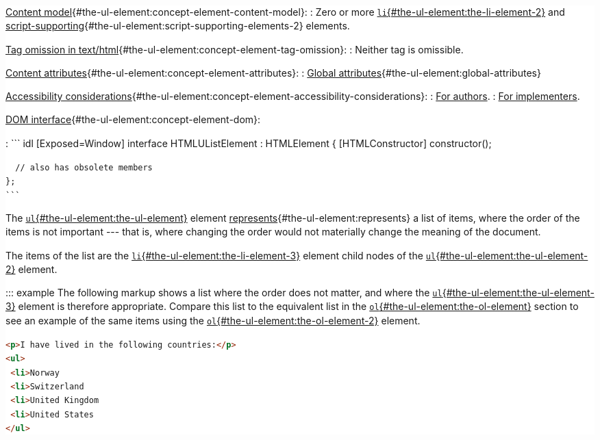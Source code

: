 [Content model](dom.html#concept-element-content-model){#the-ul-element:concept-element-content-model}:
:   Zero or more
    [`li`{#the-ul-element:the-li-element-2}](#the-li-element) and
    [script-supporting](dom.html#script-supporting-elements-2){#the-ul-element:script-supporting-elements-2}
    elements.

[Tag omission in text/html](dom.html#concept-element-tag-omission){#the-ul-element:concept-element-tag-omission}:
:   Neither tag is omissible.

[Content attributes](dom.html#concept-element-attributes){#the-ul-element:concept-element-attributes}:
:   [Global
    attributes](dom.html#global-attributes){#the-ul-element:global-attributes}

[Accessibility considerations](dom.html#concept-element-accessibility-considerations){#the-ul-element:concept-element-accessibility-considerations}:
:   [For authors](https://w3c.github.io/html-aria/#el-ul).
:   [For implementers](https://w3c.github.io/html-aam/#el-ul).

[DOM interface](dom.html#concept-element-dom){#the-ul-element:concept-element-dom}:

:   ``` idl
    [Exposed=Window]
    interface HTMLUListElement : HTMLElement {
      [HTMLConstructor] constructor();

      // also has obsolete members
    };
    ```

The [`ul`{#the-ul-element:the-ul-element}](#the-ul-element) element
[represents](dom.html#represents){#the-ul-element:represents} a list of
items, where the order of the items is not important --- that is, where
changing the order would not materially change the meaning of the
document.

The items of the list are the
[`li`{#the-ul-element:the-li-element-3}](#the-li-element) element child
nodes of the [`ul`{#the-ul-element:the-ul-element-2}](#the-ul-element)
element.

::: example
The following markup shows a list where the order does not matter, and
where the [`ul`{#the-ul-element:the-ul-element-3}](#the-ul-element)
element is therefore appropriate. Compare this list to the equivalent
list in the [`ol`{#the-ul-element:the-ol-element}](#the-ol-element)
section to see an example of the same items using the
[`ol`{#the-ul-element:the-ol-element-2}](#the-ol-element) element.

``` html
<p>I have lived in the following countries:</p>
<ul>
 <li>Norway
 <li>Switzerland
 <li>United Kingdom
 <li>United States
</ul>
```
